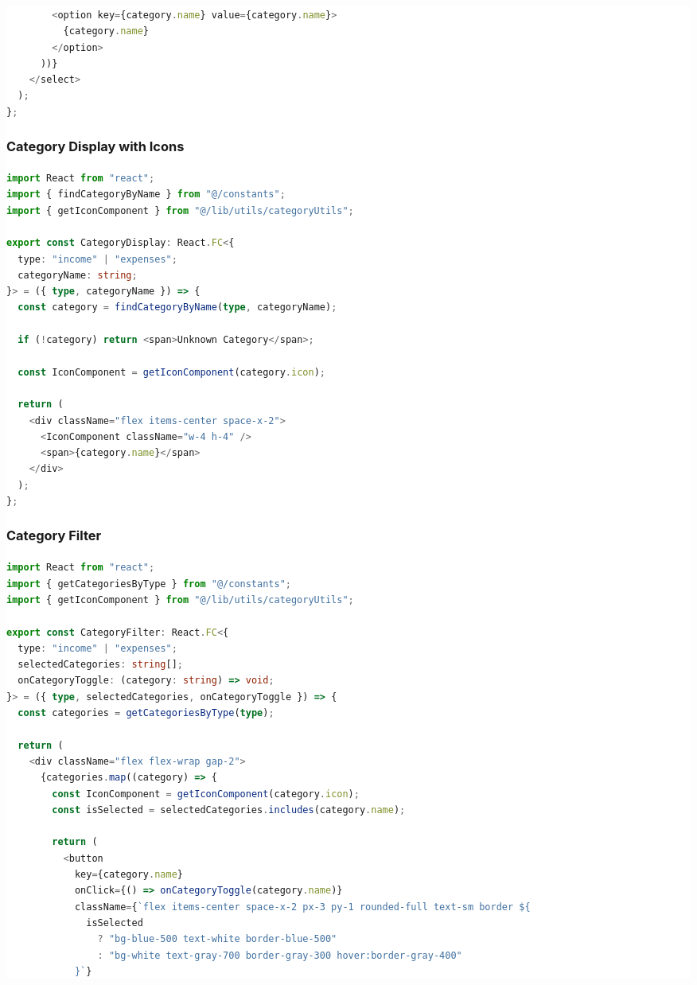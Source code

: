 ```typescript
        <option key={category.name} value={category.name}>
          {category.name}
        </option>
      ))}
    </select>
  );
};
```

### Category Display with Icons

```typescript
import React from "react";
import { findCategoryByName } from "@/constants";
import { getIconComponent } from "@/lib/utils/categoryUtils";

export const CategoryDisplay: React.FC<{
  type: "income" | "expenses";
  categoryName: string;
}> = ({ type, categoryName }) => {
  const category = findCategoryByName(type, categoryName);

  if (!category) return <span>Unknown Category</span>;

  const IconComponent = getIconComponent(category.icon);

  return (
    <div className="flex items-center space-x-2">
      <IconComponent className="w-4 h-4" />
      <span>{category.name}</span>
    </div>
  );
};
```

### Category Filter

```typescript
import React from "react";
import { getCategoriesByType } from "@/constants";
import { getIconComponent } from "@/lib/utils/categoryUtils";

export const CategoryFilter: React.FC<{
  type: "income" | "expenses";
  selectedCategories: string[];
  onCategoryToggle: (category: string) => void;
}> = ({ type, selectedCategories, onCategoryToggle }) => {
  const categories = getCategoriesByType(type);

  return (
    <div className="flex flex-wrap gap-2">
      {categories.map((category) => {
        const IconComponent = getIconComponent(category.icon);
        const isSelected = selectedCategories.includes(category.name);

        return (
          <button
            key={category.name}
            onClick={() => onCategoryToggle(category.name)}
            className={`flex items-center space-x-2 px-3 py-1 rounded-full text-sm border ${
              isSelected
                ? "bg-blue-500 text-white border-blue-500"
                : "bg-white text-gray-700 border-gray-300 hover:border-gray-400"
            }`}
```